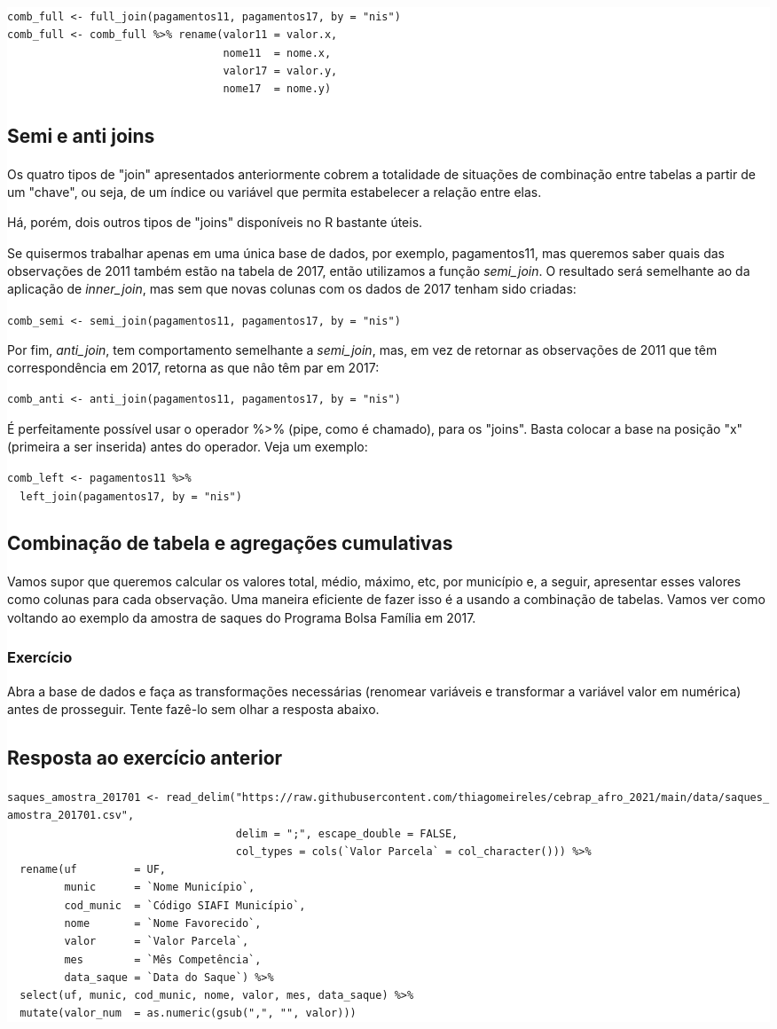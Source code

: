 ```{r}
comb_full <- full_join(pagamentos11, pagamentos17, by = "nis")
comb_full <- comb_full %>% rename(valor11 = valor.x, 
                                  nome11  = nome.x, 
                                  valor17 = valor.y, 
                                  nome17  = nome.y)
```

## Semi e anti joins

Os quatro tipos de "join" apresentados anteriormente cobrem a totalidade de situações de combinação entre tabelas a partir de um "chave", ou seja, de um índice ou variável que permita estabelecer a relação entre elas.

Há, porém, dois outros tipos de "joins" disponíveis no R bastante úteis.

Se quisermos trabalhar apenas em uma única base de dados, por exemplo, pagamentos11, mas queremos saber quais das observações de 2011 também estão na tabela de 2017, então utilizamos a função *semi\_join*. O resultado será semelhante ao da aplicação de *inner\_join*, mas sem que novas colunas com os dados de 2017 tenham sido criadas:

```{r}
comb_semi <- semi_join(pagamentos11, pagamentos17, by = "nis")
```

Por fim, *anti\_join*, tem comportamento semelhante a *semi\_join*, mas, em vez de retornar as observações de 2011 que têm correspondência em 2017, retorna as que nâo têm par em 2017:

```{r}
comb_anti <- anti_join(pagamentos11, pagamentos17, by = "nis")
```

É perfeitamente possível usar o operador %>% (pipe, como é chamado), para os "joins". Basta colocar a base na posição "x" (primeira a ser inserida) antes do operador. Veja um exemplo:

```{r}
comb_left <- pagamentos11 %>% 
  left_join(pagamentos17, by = "nis")
```

## Combinação de tabela e agregações cumulativas

Vamos supor que queremos calcular os valores total, médio, máximo, etc, por município e, a seguir, apresentar esses valores como colunas para cada observação. Uma maneira eficiente de fazer isso é a usando a combinação de tabelas. Vamos ver como voltando ao exemplo da amostra de saques do Programa Bolsa Família em 2017.

### Exercício

Abra a base de dados e faça as transformações necessárias (renomear variáveis e transformar a variável valor em numérica) antes de prosseguir. Tente fazê-lo sem olhar a resposta abaixo.

## Resposta ao exercício anterior

```{r}
saques_amostra_201701 <- read_delim("https://raw.githubusercontent.com/thiagomeireles/cebrap_afro_2021/main/data/saques_amostra_201701.csv",
                                    delim = ";", escape_double = FALSE, 
                                    col_types = cols(`Valor Parcela` = col_character())) %>% 
  rename(uf         = UF, 
         munic      = `Nome Município`,
         cod_munic  = `Código SIAFI Município`, 
         nome       = `Nome Favorecido`,
         valor      = `Valor Parcela`, 
         mes        = `Mês Competência`, 
         data_saque = `Data do Saque`) %>% 
  select(uf, munic, cod_munic, nome, valor, mes, data_saque) %>% 
  mutate(valor_num  = as.numeric(gsub(",", "", valor)))
```